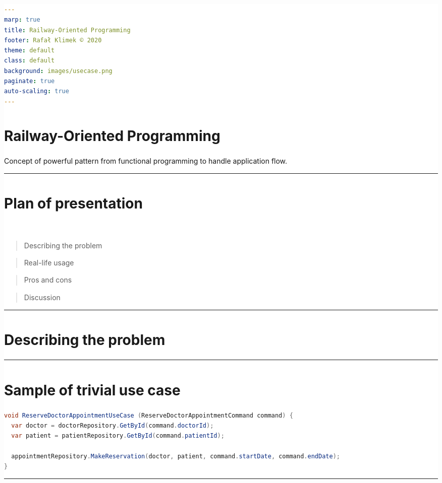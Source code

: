 ```yaml
---
marp: true
title: Railway-Oriented Programming
footer: Rafał Klimek © 2020
theme: default
class: default
background: images/usecase.png
paginate: true
auto-scaling: true
---
```


<style>
img[alt~="center"] {
  display: block;
  margin: 0 auto;
}
</style>

# Railway-Oriented Programming

Concept of powerful pattern from functional programming to handle application flow.

---

# Plan of presentation

<br />

> Describing the problem

> Real-life usage

> Pros and cons

> Discussion

---

# Describing the problem

---

# Sample of trivial use case

```csharp
void ReserveDoctorAppointmentUseCase (ReserveDoctorAppointmentCommand command) {
  var doctor = doctorRepository.GetById(command.doctorId);
  var patient = patientRepository.GetById(command.patientId);

  appointmentRepository.MakeReservation(doctor, patient, command.startDate, command.endDate);
}
```

---